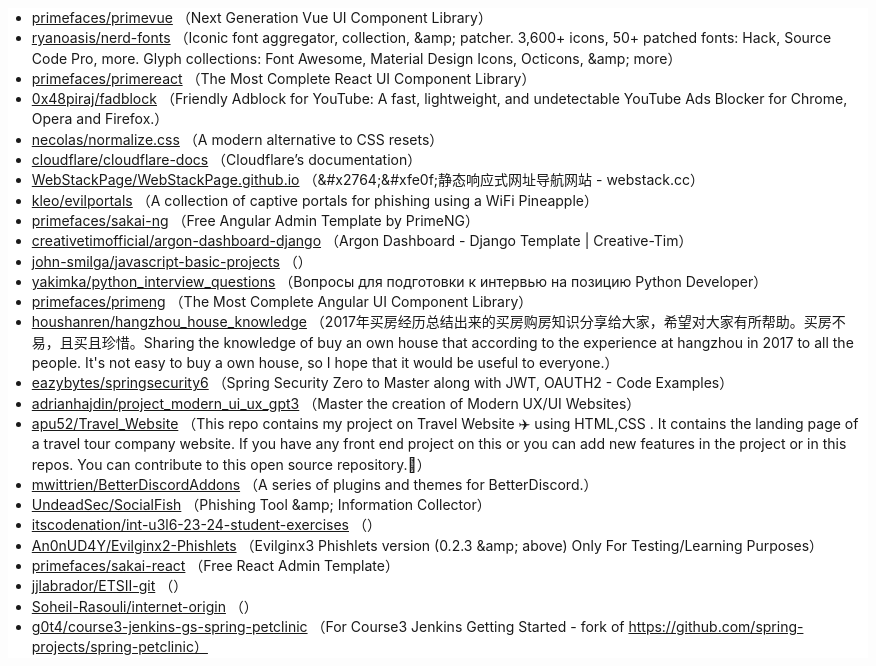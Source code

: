 * [primefaces/primevue](https://link.qdkfweb.cn/?target=https%3A%2F%2Fgithub.com%2Fprimefaces%2Fprimevue) （Next Generation Vue UI Component Library）
* [ryanoasis/nerd-fonts](https://link.qdkfweb.cn/?target=https%3A%2F%2Fgithub.com%2Fryanoasis%2Fnerd-fonts) （Iconic font aggregator, collection, &amp;amp; patcher. 3,600+ icons, 50+ patched fonts: Hack, Source Code Pro, more. Glyph collections: Font Awesome, Material Design Icons, Octicons, &amp;amp; more）
* [primefaces/primereact](https://link.qdkfweb.cn/?target=https%3A%2F%2Fgithub.com%2Fprimefaces%2Fprimereact) （The Most Complete React UI Component Library）
* [0x48piraj/fadblock](https://link.qdkfweb.cn/?target=https%3A%2F%2Fgithub.com%2F0x48piraj%2Ffadblock) （Friendly Adblock for YouTube: A fast, lightweight, and undetectable YouTube Ads Blocker for Chrome, Opera and Firefox.）
* [necolas/normalize.css](https://link.qdkfweb.cn/?target=https%3A%2F%2Fgithub.com%2Fnecolas%2Fnormalize.css) （A modern alternative to CSS resets）
* [cloudflare/cloudflare-docs](https://link.qdkfweb.cn/?target=https%3A%2F%2Fgithub.com%2Fcloudflare%2Fcloudflare-docs) （Cloudflare&rsquo;s documentation）
* [WebStackPage/WebStackPage.github.io](https://link.qdkfweb.cn/?target=https%3A%2F%2Fgithub.com%2FWebStackPage%2FWebStackPage.github.io) （&amp;#x2764;&amp;#xfe0f;静态响应式网址导航网站 - webstack.cc）
* [kleo/evilportals](https://link.qdkfweb.cn/?target=https%3A%2F%2Fgithub.com%2Fkleo%2Fevilportals) （A collection of captive portals for phishing using a WiFi Pineapple）
* [primefaces/sakai-ng](https://link.qdkfweb.cn/?target=https%3A%2F%2Fgithub.com%2Fprimefaces%2Fsakai-ng) （Free Angular Admin Template by PrimeNG）
* [creativetimofficial/argon-dashboard-django](https://link.qdkfweb.cn/?target=https%3A%2F%2Fgithub.com%2Fcreativetimofficial%2Fargon-dashboard-django) （Argon Dashboard - Django Template | Creative-Tim）
* [john-smilga/javascript-basic-projects](https://link.qdkfweb.cn/?target=https%3A%2F%2Fgithub.com%2Fjohn-smilga%2Fjavascript-basic-projects) （）
* [yakimka/python_interview_questions](https://link.qdkfweb.cn/?target=https%3A%2F%2Fgithub.com%2Fyakimka%2Fpython_interview_questions) （Вопросы для подготовки к интервью на позицию Python Developer）
* [primefaces/primeng](https://link.qdkfweb.cn/?target=https%3A%2F%2Fgithub.com%2Fprimefaces%2Fprimeng) （The Most Complete Angular UI Component Library）
* [houshanren/hangzhou_house_knowledge](https://link.qdkfweb.cn/?target=https%3A%2F%2Fgithub.com%2Fhoushanren%2Fhangzhou_house_knowledge) （2017年买房经历总结出来的买房购房知识分享给大家，希望对大家有所帮助。买房不易，且买且珍惜。Sharing the knowledge of buy an own house that according to the experience at hangzhou in 2017 to all the people. It's not easy to buy a own house, so I hope that it would be useful to everyone.）
* [eazybytes/springsecurity6](https://link.qdkfweb.cn/?target=https%3A%2F%2Fgithub.com%2Feazybytes%2Fspringsecurity6) （Spring Security Zero to Master along with JWT, OAUTH2 - Code Examples）
* [adrianhajdin/project_modern_ui_ux_gpt3](https://link.qdkfweb.cn/?target=https%3A%2F%2Fgithub.com%2Fadrianhajdin%2Fproject_modern_ui_ux_gpt3) （Master the creation of Modern UX/UI Websites）
* [apu52/Travel_Website](https://link.qdkfweb.cn/?target=https%3A%2F%2Fgithub.com%2Fapu52%2FTravel_Website) （This repo contains my project on Travel Website &#x2708;&#xfe0f; using HTML,CSS . It contains the landing page of a travel tour company website. If you have any front end project on this or you can add new features in the project or in this repos. You can contribute to this open source repository.&#x1f916;）
* [mwittrien/BetterDiscordAddons](https://link.qdkfweb.cn/?target=https%3A%2F%2Fgithub.com%2Fmwittrien%2FBetterDiscordAddons) （A series of plugins and themes for BetterDiscord.）
* [UndeadSec/SocialFish](https://link.qdkfweb.cn/?target=https%3A%2F%2Fgithub.com%2FUndeadSec%2FSocialFish) （Phishing Tool &amp;amp; Information Collector）
* [itscodenation/int-u3l6-23-24-student-exercises](https://link.qdkfweb.cn/?target=https%3A%2F%2Fgithub.com%2Fitscodenation%2Fint-u3l6-23-24-student-exercises) （）
* [An0nUD4Y/Evilginx2-Phishlets](https://link.qdkfweb.cn/?target=https%3A%2F%2Fgithub.com%2FAn0nUD4Y%2FEvilginx2-Phishlets) （Evilginx3 Phishlets version (0.2.3 &amp;amp; above) Only For Testing/Learning Purposes）
* [primefaces/sakai-react](https://link.qdkfweb.cn/?target=https%3A%2F%2Fgithub.com%2Fprimefaces%2Fsakai-react) （Free React Admin Template）
* [jjlabrador/ETSII-git](https://link.qdkfweb.cn/?target=https%3A%2F%2Fgithub.com%2Fjjlabrador%2FETSII-git) （）
* [Soheil-Rasouli/internet-origin](https://link.qdkfweb.cn/?target=https%3A%2F%2Fgithub.com%2FSoheil-Rasouli%2Finternet-origin) （）
* [g0t4/course3-jenkins-gs-spring-petclinic](https://link.qdkfweb.cn/?target=https%3A%2F%2Fgithub.com%2Fg0t4%2Fcourse3-jenkins-gs-spring-petclinic) （For Course3 Jenkins Getting Started - fork of https://github.com/spring-projects/spring-petclinic）

